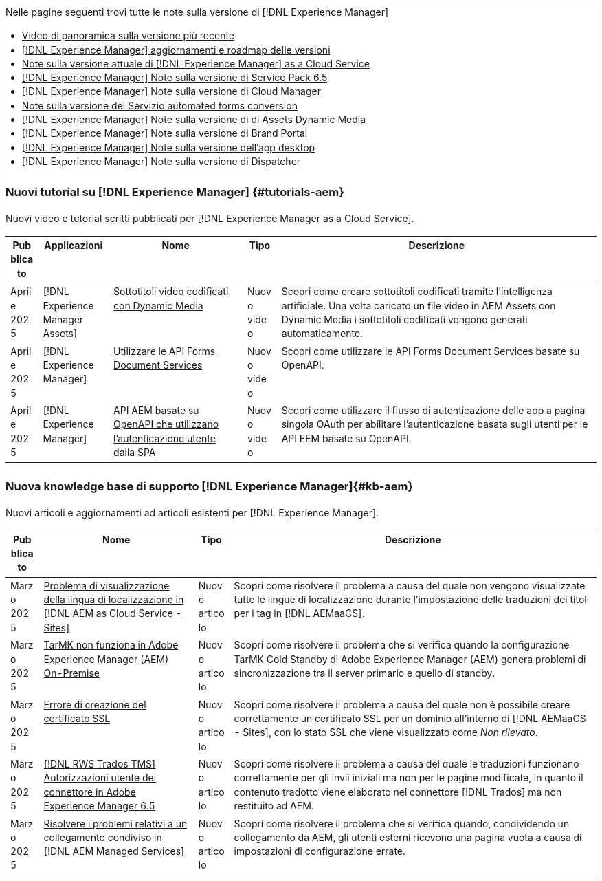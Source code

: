 Nelle pagine seguenti trovi tutte le note sulla versione di [!DNL Experience Manager]

* [Video di panoramica sulla versione più recente](https://experienceleague.adobe.com/it/docs/events/aemcs-release-update-recordings/overview)
* [[!DNL Experience Manager] aggiornamenti e roadmap delle versioni](https://experienceleague.adobe.com/it/docs/experience-manager-release-information/aem-release-updates/home)
* [Note sulla versione attuale di [!DNL Experience Manager] as a Cloud Service](https://experienceleague.adobe.com/it/docs/experience-manager-cloud-service/content/release-notes/release-notes/release-notes-current)
* [[!DNL Experience Manager] Note sulla versione di Service Pack 6.5](https://experienceleague.adobe.com/it/docs/experience-manager-65/content/release-notes/release-notes)
* [[!DNL Experience Manager] Note sulla versione di Cloud Manager](https://experienceleague.adobe.com/it/docs/experience-manager-cloud-manager/content/release-notes/current)
* [Note sulla versione del Servizio automated forms conversion](https://experienceleague.adobe.com/it/docs/aem-forms-automated-conversion-service/using/release-notes)
* [[!DNL Experience Manager] Note sulla versione di di Assets Dynamic Media](https://experienceleague.adobe.com/it/docs/dynamic-media-developer-resources/release-notes/s7rn2017)
* [[!DNL Experience Manager] Note sulla versione di Brand Portal](https://experienceleague.adobe.com/it/docs/experience-manager-brand-portal/using/introduction/brand-portal-release-notes)
* [[!DNL Experience Manager] Note sulla versione dell’app desktop](https://experienceleague.adobe.com/it/docs/experience-manager-desktop-app/using/release-notes)
* [[!DNL Experience Manager] Note sulla versione di Dispatcher](https://experienceleague.adobe.com/it/docs/experience-manager-dispatcher/using/getting-started/release-notes)

### Nuovi tutorial su [!DNL Experience Manager] {#tutorials-aem}

Nuovi video e tutorial scritti pubblicati per [!DNL Experience Manager as a Cloud Service].

| Pubblicato | Applicazioni | Nome | Tipo | Descrizione |
| ----------| ---------- | ---------- | ---------- |---------- |
| Aprile 2025 | [!DNL Experience Manager Assets] | [Sottotitoli video codificati con Dynamic Media](https://experienceleague.adobe.com/it/docs/experience-manager-learn/assets/advanced/video-closed-captions) | Nuovo video | Scopri come creare sottotitoli codificati tramite l’intelligenza artificiale. Una volta caricato un file video in AEM Assets con Dynamic Media i sottotitoli codificati vengono generati automaticamente. |
| Aprile 2025 | [!DNL Experience Manager] | [Utilizzare le API Forms Document Services](https://experienceleague.adobe.com/it/docs/experience-manager-learn/cloud-service/forms/forms-document-services-api/introduction) | Nuovo video | Scopri come utilizzare le API Forms Document Services basate su OpenAPI. |
| Aprile 2025 | [!DNL Experience Manager] | [API AEM basate su OpenAPI che utilizzano l’autenticazione utente dalla SPA](https://experienceleague.adobe.com/it/docs/experience-manager-learn/cloud-service/aem-apis/openapis/invoke-api-using-oauth-single-page-app#wknd-spa-overview-and-functional-flow) | Nuovo video | Scopri come utilizzare il flusso di autenticazione delle app a pagina singola OAuth per abilitare l’autenticazione basata sugli utenti per le API EEM basate su OpenAPI. |

### Nuova knowledge base di supporto [!DNL Experience Manager]{#kb-aem}

Nuovi articoli e aggiornamenti ad articoli esistenti per [!DNL Experience Manager].

| Pubblicato | Nome | Tipo | Descrizione |
|---------|--------|---------|---------|
| Marzo 2025 | [Problema di visualizzazione della lingua di localizzazione in  [!DNL AEM as Cloud Service - Sites]](https://experienceleague.adobe.com/it/docs/experience-cloud-kcs/kbarticles/ka-25806) | Nuovo articolo | Scopri come risolvere il problema a causa del quale non vengono visualizzate tutte le lingue di localizzazione durante l’impostazione delle traduzioni dei titoli per i tag in [!DNL AEMaaCS]. |
| Marzo 2025 | [TarMK non funziona in Adobe Experience Manager (AEM) On-Premise](https://experienceleague.adobe.com/it/docs/experience-cloud-kcs/kbarticles/ka-25899) | Nuovo articolo | Scopri come risolvere il problema che si verifica quando la configurazione TarMK Cold Standby di Adobe Experience Manager (AEM) genera problemi di sincronizzazione tra il server primario e quello di standby. |
| Marzo 2025 | [Errore di creazione del certificato SSL](https://experienceleague.adobe.com/it/docs/experience-cloud-kcs/kbarticles/ka-25993) | Nuovo articolo | Scopri come risolvere il problema a causa del quale non è possibile creare correttamente un certificato SSL per un dominio all’interno di [!DNL AEMaaCS - Sites], con lo stato SSL che viene visualizzato come *Non rilevato*. |
| Marzo 2025 | [[!DNL RWS Trados TMS] Autorizzazioni utente del connettore in Adobe Experience Manager 6.5](https://experienceleague.adobe.com/it/docs/experience-cloud-kcs/kbarticles/ka-25975) | Nuovo articolo | Scopri come risolvere il problema a causa del quale le traduzioni funzionano correttamente per gli invii iniziali ma non per le pagine modificate, in quanto il contenuto tradotto viene elaborato nel connettore [!DNL Trados] ma non restituito ad AEM. |
| Marzo 2025 | [Risolvere i problemi relativi a un collegamento condiviso in  [!DNL AEM Managed Services]](https://experienceleague.adobe.com/it/docs/experience-cloud-kcs/kbarticles/ka-25903) | Nuovo articolo | Scopri come risolvere il problema che si verifica quando, condividendo un collegamento da AEM, gli utenti esterni ricevono una pagina vuota a causa di impostazioni di configurazione errate. |